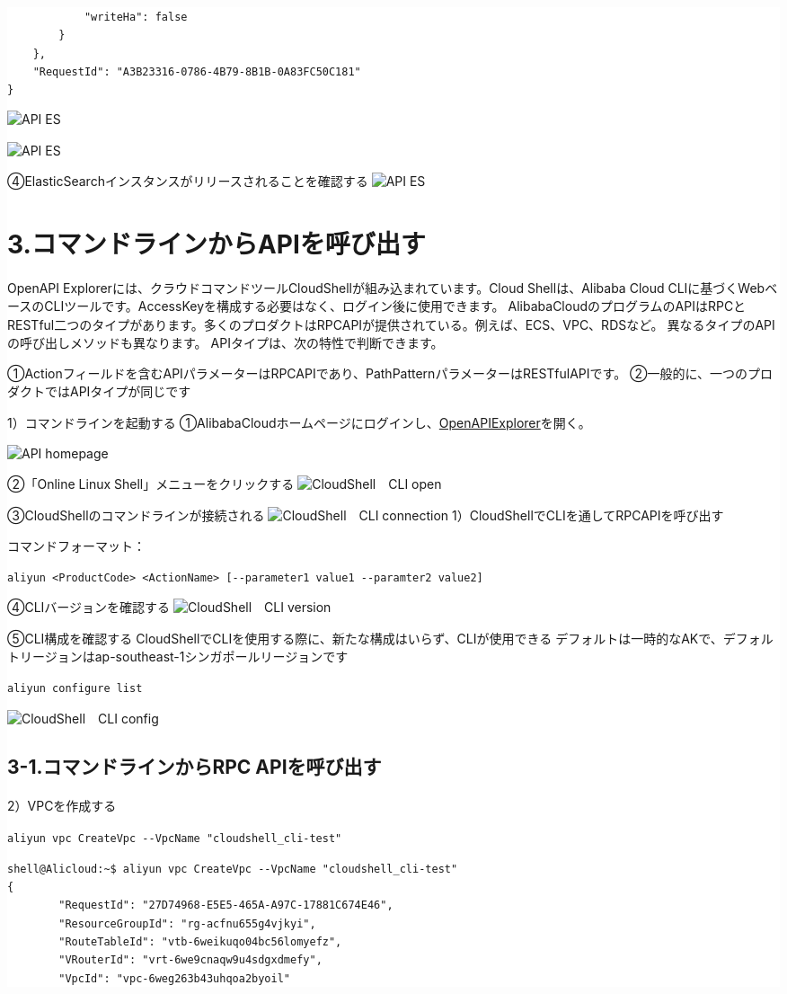 ```
			"writeHa": false
		}
	},
	"RequestId": "A3B23316-0786-4B79-8B1B-0A83FC50C181"
}
```
![API ES](https://raw.githubusercontent.com/ohiro18/ts.dev/master/content/developer-tools/images/10_API_Explorer_ES_Delete_03.png "ES 03")

![API ES](https://raw.githubusercontent.com/ohiro18/ts.dev/master/content/developer-tools/images/10_API_Explorer_ES_Delete_04.png "ES 04")

④ElasticSearchインスタンスがリリースされることを確認する
![API ES](https://raw.githubusercontent.com/ohiro18/ts.dev/master/content/developer-tools/images/10_API_Explorer_ES_Delete_05.png "ES 05")

# 3.コマンドラインからAPIを呼び出す

OpenAPI Explorerには、クラウドコマンドツールCloudShellが組み込まれています。Cloud Shellは、Alibaba Cloud CLIに基づくWebベースのCLIツールです。AccessKeyを構成する必要はなく、ログイン後に使用できます。
AlibabaCloudのプログラムのAPIはRPCとRESTful二つのタイプがあります。多くのプロダクトはRPCAPIが提供されている。例えば、ECS、VPC、RDSなど。
異なるタイプのAPIの呼び出しメソッドも異なります。 APIタイプは、次の特性で判断できます。

①Actionフィールドを含むAPIパラメーターはRPCAPIであり、PathPatternパラメーターはRESTfulAPIです。
②一般的に、一つのプロダクトではAPIタイプが同じです

1）コマンドラインを起動する
①AlibabaCloudホームページにログインし、[OpenAPIExplorer](https://api.alibabacloud.com/#/)を開く。

![API homepage](https://raw.githubusercontent.com/ohiro18/ts.dev/master/content/developer-tools/images/11_api_hp.png "API homepage ")

②「Online Linux Shell」メニューをクリックする
![CloudShell　CLI open](https://raw.githubusercontent.com/ohiro18/ts.dev/master/content/developer-tools/images/12_cli_open.png "CLI open ")

③CloudShellのコマンドラインが接続される
![CloudShell　CLI connection](https://raw.githubusercontent.com/ohiro18/ts.dev/master/content/developer-tools/images/13_cli_connection.png "CLI connection ")
1）CloudShellでCLIを通してRPCAPIを呼び出す

コマンドフォーマット：
```
aliyun <ProductCode> <ActionName> [--parameter1 value1 --paramter2 value2]
```
④CLIバージョンを確認する
![CloudShell　CLI version](https://raw.githubusercontent.com/ohiro18/ts.dev/master/content/developer-tools/images/14_cli_version.png "CLI version ")

⑤CLI構成を確認する
CloudShellでCLIを使用する際に、新たな構成はいらず、CLIが使用できる
デフォルトは一時的なAKで、デフォルトリージョンはap-southeast-1シンガポールリージョンです
```
aliyun configure list
```
![CloudShell　CLI config　](https://raw.githubusercontent.com/ohiro18/ts.dev/master/content/developer-tools/images/15_cli_config.png "CLI config ")
## 3-1.コマンドラインからRPC APIを呼び出す
2）VPCを作成する
```
aliyun vpc CreateVpc --VpcName "cloudshell_cli-test"
```
```
shell@Alicloud:~$ aliyun vpc CreateVpc --VpcName "cloudshell_cli-test"
{
        "RequestId": "27D74968-E5E5-465A-A97C-17881C674E46",
        "ResourceGroupId": "rg-acfnu655g4vjkyi",
        "RouteTableId": "vtb-6weikuqo04bc56lomyefz",
        "VRouterId": "vrt-6we9cnaqw9u4sdgxdmefy",
        "VpcId": "vpc-6weg263b43uhqoa2byoil"
```